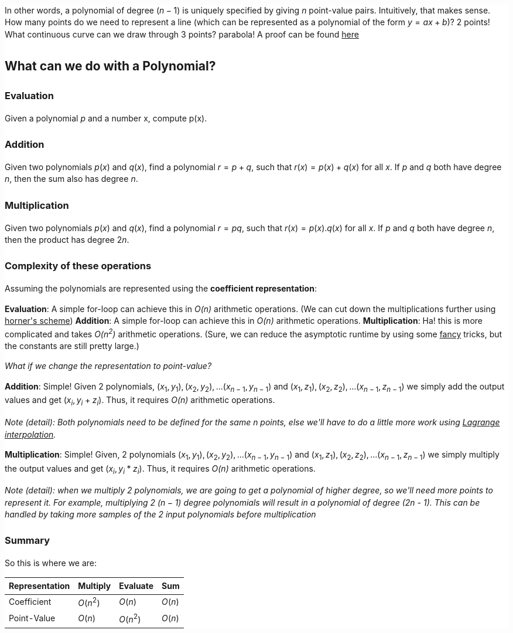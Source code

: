 In other words, a polynomial of degree $(n-1)$ is uniquely specified by giving $n$ point-value pairs. Intuitively, that makes sense. How many points do we need to represent a line (which can be represented as a polynomial of the form $y = ax + b$)? 2 points! What continuous curve can we draw through 3 points? parabola! A proof can be found [here](https://web.stanford.edu/~dntse/classes/cs70_fall09/n6.pdf)

## What can we do with a Polynomial?
### Evaluation
Given a polynomial $p$ and a number x, compute p(x).
### Addition
Given two polynomials $p(x)$ and $q(x)$, find a polynomial $r = p + q$, such that $r(x) = p(x) + q(x)$ for all $x$. If $p$ and $q$ both have degree $n$, then the sum also has degree $n$.
### Multiplication
Given two polynomials $p(x)$ and $q(x)$, find a polynomial $r = pq$, such that $r(x) = p(x).q(x)$ for all $x$. If $p$ and $q$ both have degree $n$, then the product has degree $2n$.

### Complexity of these operations
Assuming the polynomials are represented using the **coefficient representation**:

**Evaluation**: A simple for-loop can achieve this in *O(n)* arithmetic operations. (We can cut down the multiplications further using [horner's scheme](https://en.wikipedia.org/wiki/Horner%27s_method))
**Addition**: A simple for-loop can achieve this in *O(n)* arithmetic operations.
**Multiplication**: Ha! this is more complicated and takes *O($n^2$)* arithmetic operations. (Sure, we can reduce the asymptotic runtime by using some [fancy](https://en.wikipedia.org/wiki/Sch%C3%B6nhage%E2%80%93Strassen_algorithm) tricks, but the constants are still pretty large.)

*What if we change the representation to point-value?*

**Addition**: Simple! Given 2 polynomials, $(x_1, y_1), (x_2, y_2), … (x_{n-1}, y_{n-1})$ and $(x_1, z_1), (x_2, z_2), … (x_{n-1}, z_{n-1})$  we simply add the output values and get $(x_i, y_i + z_i)$. Thus, it requires *$O(n)$* arithmetic operations.

*Note (detail): Both polynomials need to be defined for the same n points, else we'll have to do a little more work using [Lagrange interpolation](https://en.wikipedia.org/wiki/Lagrange_polynomial).*

**Multiplication**: Simple! Given, 2 polynomials $(x_1, y_1), (x_2, y_2), … (x_{n-1}, y_{n-1})$ and $(x_1, z_1), (x_2, z_2), … (x_{n-1}, z_{n-1})$  we simply multiply the output values and get $(x_i, y_i * z_i)$. Thus, it requires *$O(n)$* arithmetic operations.

*Note (detail): when we multiply 2 polynomials, we are going to get a polynomial of higher degree, so we'll need more points to represent it. For example, multiplying 2 $(n-1)$ degree polynomials will result in a polynomial of degree (2n - 1). This can be handled by taking more samples of the 2 input polynomials before multiplication*

### Summary
So this is where we are:

| Representation | Multiply | Evaluate | Sum |
|---|---|----|---|
| Coefficient    | $O(n^2)$ | $O(n)$     | $O(n)$|
| Point-Value    | $O(n)$   | $O(n^2)$     | $O(n)$|
